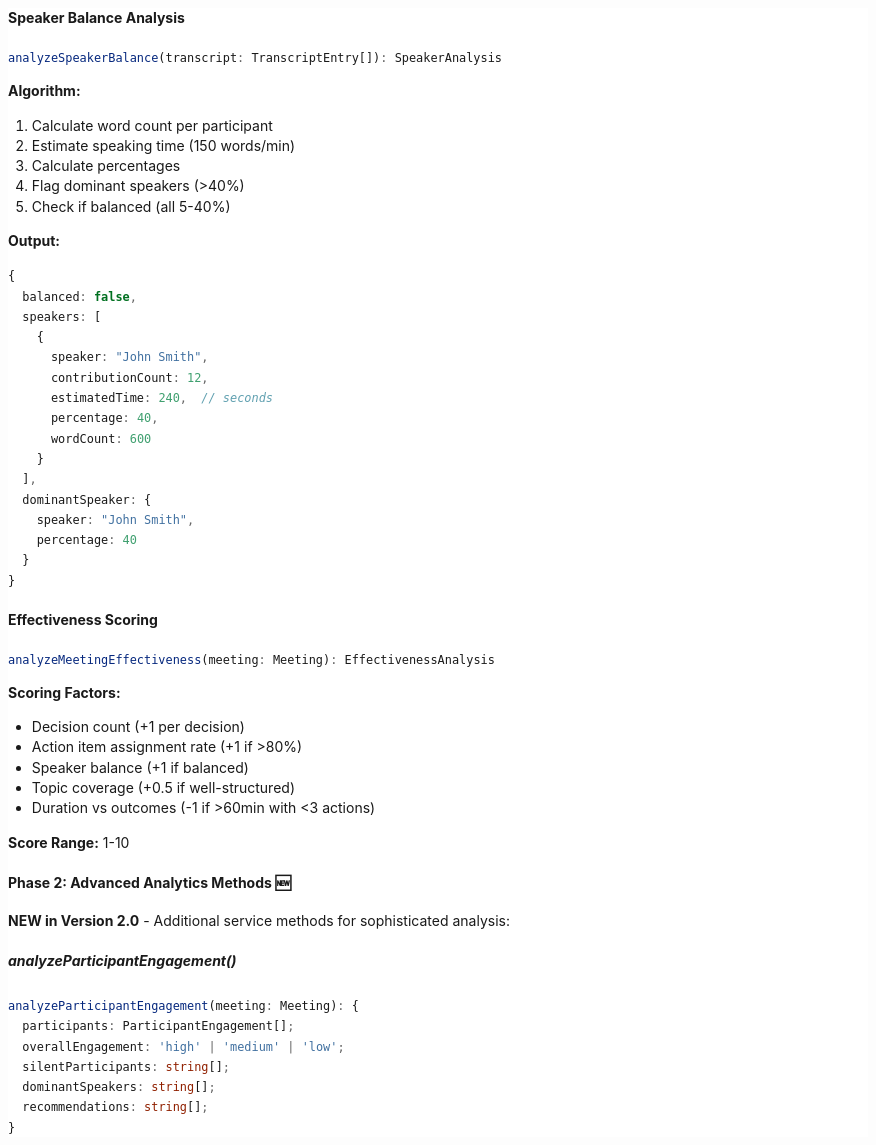 #### Speaker Balance Analysis

```typescript
analyzeSpeakerBalance(transcript: TranscriptEntry[]): SpeakerAnalysis
```

**Algorithm:**
1. Calculate word count per participant
2. Estimate speaking time (150 words/min)
3. Calculate percentages
4. Flag dominant speakers (>40%)
5. Check if balanced (all 5-40%)

**Output:**
```typescript
{
  balanced: false,
  speakers: [
    {
      speaker: "John Smith",
      contributionCount: 12,
      estimatedTime: 240,  // seconds
      percentage: 40,
      wordCount: 600
    }
  ],
  dominantSpeaker: {
    speaker: "John Smith",
    percentage: 40
  }
}
```

#### Effectiveness Scoring

```typescript
analyzeMeetingEffectiveness(meeting: Meeting): EffectivenessAnalysis
```

**Scoring Factors:**
- Decision count (+1 per decision)
- Action item assignment rate (+1 if >80%)
- Speaker balance (+1 if balanced)
- Topic coverage (+0.5 if well-structured)
- Duration vs outcomes (-1 if >60min with <3 actions)

**Score Range:** 1-10

#### Phase 2: Advanced Analytics Methods 🆕

**NEW in Version 2.0** - Additional service methods for sophisticated analysis:

##### analyzeParticipantEngagement()

```typescript
analyzeParticipantEngagement(meeting: Meeting): {
  participants: ParticipantEngagement[];
  overallEngagement: 'high' | 'medium' | 'low';
  silentParticipants: string[];
  dominantSpeakers: string[];
  recommendations: string[];
}
```
